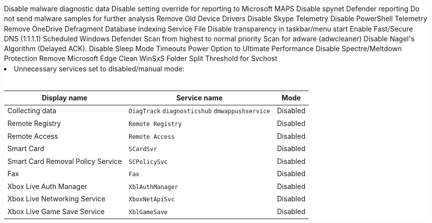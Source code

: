    <tr>
	<td>Disable malware diagnostic data </td>
	<td>Disable setting override for reporting to Microsoft MAPS</td>
 </tr>
   <tr>
	<td>Disable spynet Defender reporting</td>
	<td>Do not send malware samples for further analysis</td>
 </tr>
     <tr>
	<td>Remove Old Device Drivers</td>
	<td>Disable Skype Telemetry</td>
 </tr>
 <tr>
	<td>Disable PowerShell Telemetry</td>
	<td>Remove OneDrive</td>
 </tr>
<tr>
	<td>Defragment Database Indexing Service File</td>
	<td>Disable transparency in taskbar/menu start</td>
</tr>
<tr>
	<td>Enable Fast/Secure DNS (1.1.1.1)</td>
	<td>Scheduled Windows Defender Scan from highest to normal priority</td>
</tr>	
<tr>
	<td>Scan for adware (adwcleaner)</td>
	<td>Disable Nagel's Algorithm (Delayed ACK).</td>
</tr>	
<tr>
	<td>Disable Sleep Mode Timeouts</td>
	<td>Power Option to Ultimate Performance</td>
</tr>
<tr>
	<td>Disable Spectre/Meltdown Protection</td>
	<td>Remove Microsoft Edge</td>
</tr>
<tr>
	<td>Clean WinSxS Folder</td>
	<td>Split Threshold for Svchost</td>
</tr>
</table>
</br>
<li>Unnecessary services set to disabled/manual mode: </li>  

  </br>


| Display name  | Service name  | Mode |
| ------------- | ------------- | ---- |
| Collecting data  | `DiagTrack` `diagnosticshub` `dmwappushservice`  | Disabled |
| Remote Registry  | `Remote Registry`  | Disabled |
| Remote Access | `Remote Access`  | Disabled |
| Smart Card | `SCardSvr`  | Disabled |
| Smart Card Removal Policy Service | `SCPolicySvc`  | Disabled |
| Fax | `Fax`  | Disabled |
| Xbox Live Auth Manager | `XblAuthManager`  | Disabled |
| Xbox Live Networking Service | `XboxNetApiSvc`  | Disabled |
| Xbox Live Game Save Service | `XblGameSave`  | Disabled |